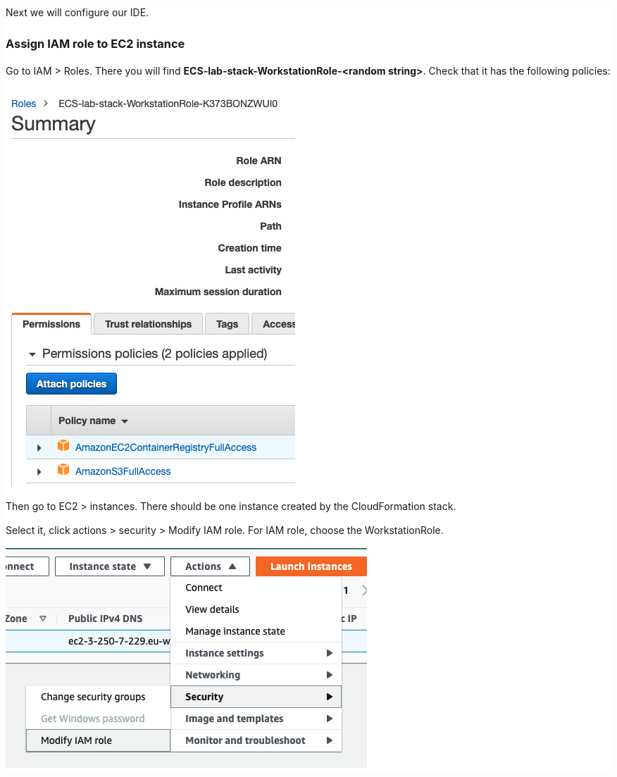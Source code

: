 Next we will configure our IDE.

### Assign IAM role to EC2 instance

Go to IAM > Roles. There you will find **ECS-lab-stack-WorkstationRole-\<random string>**. Check that it has the following policies:&#x20;

![policies for our role.](<../../../../.gitbook/assets/image (294).png>)

Then go to EC2 > instances. There should be one instance created by the CloudFormation stack.&#x20;

Select it, click actions > security > Modify IAM role. For IAM role, choose the WorkstationRole.&#x20;

![](<../../../../.gitbook/assets/image (71).png>)
